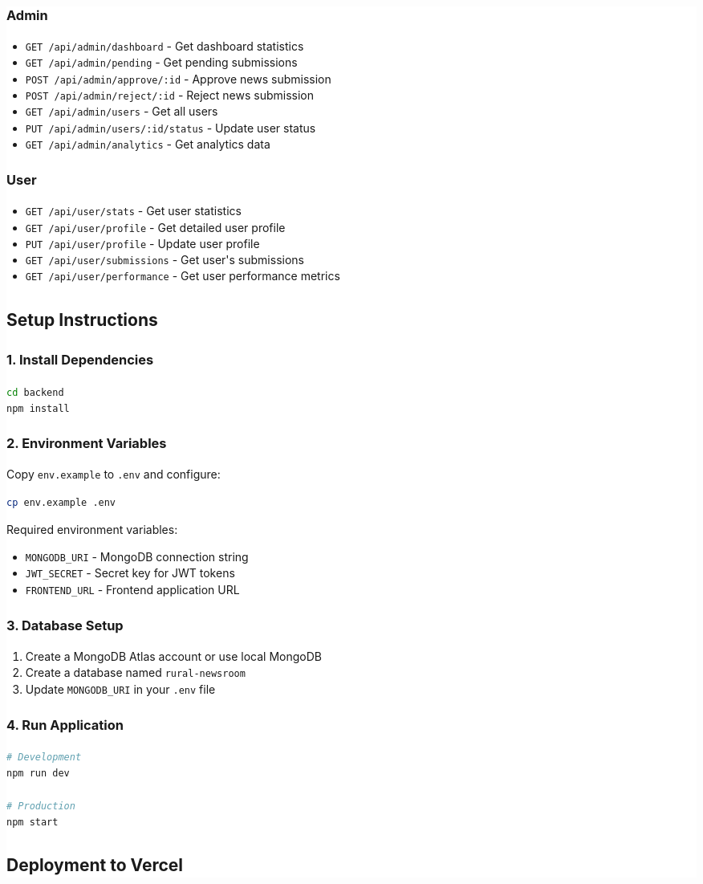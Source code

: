 ### Admin
- `GET /api/admin/dashboard` - Get dashboard statistics
- `GET /api/admin/pending` - Get pending submissions
- `POST /api/admin/approve/:id` - Approve news submission
- `POST /api/admin/reject/:id` - Reject news submission
- `GET /api/admin/users` - Get all users
- `PUT /api/admin/users/:id/status` - Update user status
- `GET /api/admin/analytics` - Get analytics data

### User
- `GET /api/user/stats` - Get user statistics
- `GET /api/user/profile` - Get detailed user profile
- `PUT /api/user/profile` - Update user profile
- `GET /api/user/submissions` - Get user's submissions
- `GET /api/user/performance` - Get user performance metrics

## Setup Instructions

### 1. Install Dependencies
```bash
cd backend
npm install
```

### 2. Environment Variables
Copy `env.example` to `.env` and configure:

```bash
cp env.example .env
```

Required environment variables:
- `MONGODB_URI` - MongoDB connection string
- `JWT_SECRET` - Secret key for JWT tokens
- `FRONTEND_URL` - Frontend application URL

### 3. Database Setup
1. Create a MongoDB Atlas account or use local MongoDB
2. Create a database named `rural-newsroom`
3. Update `MONGODB_URI` in your `.env` file

### 4. Run Application
```bash
# Development
npm run dev

# Production
npm start
```

## Deployment to Vercel
